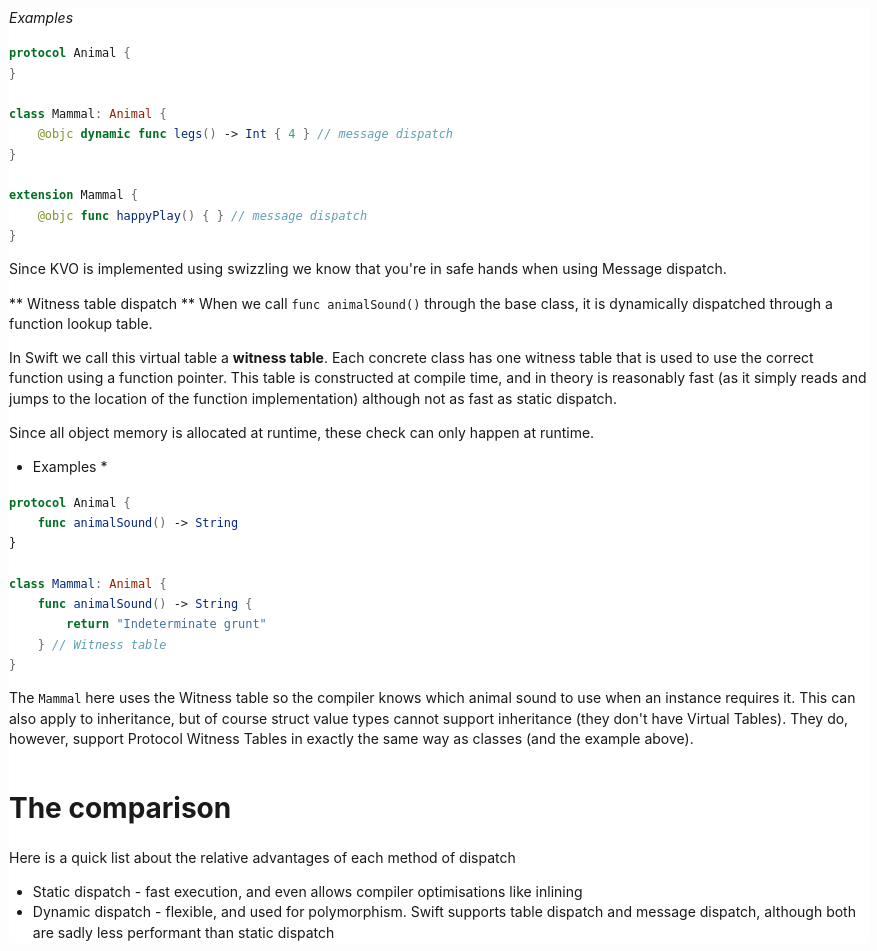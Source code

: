 *Examples*
```swift
protocol Animal {
}

class Mammal: Animal {
    @objc dynamic func legs() -> Int { 4 } // message dispatch
} 

extension Mammal {
	@objc func happyPlay() { } // message dispatch
}
```

Since KVO is implemented using swizzling we know that you're in safe hands when using Message dispatch.

** Witness table dispatch **
When we call `func animalSound()` through the base class, it is dynamically dispatched through a function lookup table.

In Swift we call this virtual table a **witness table**. Each concrete class has one witness table that is used to use the correct function using a function pointer. This table is constructed at compile time, and in theory is reasonably fast (as it simply reads and jumps to the location of the function implementation) although not as fast as static dispatch.

Since all object memory is allocated at runtime, these check can only happen at runtime. 

* Examples *

```swift
protocol Animal { 
    func animalSound() -> String
}

class Mammal: Animal {
    func animalSound() -> String {
        return "Indeterminate grunt"
    } // Witness table
}
```

The `Mammal` here uses the Witness table so the compiler knows which animal sound to use when an instance requires it.
This can also apply to inheritance, but of course struct value types cannot support inheritance (they don't have Virtual Tables). They do, however, support Protocol Witness Tables in exactly the same way as classes (and the example above).

# The comparison
Here is a quick list about the relative advantages of each method of dispatch
* Static dispatch - fast execution, and even allows compiler optimisations like inlining
* Dynamic dispatch - flexible, and used for polymorphism. Swift supports table dispatch and message dispatch, although both are sadly less performant than static dispatch
